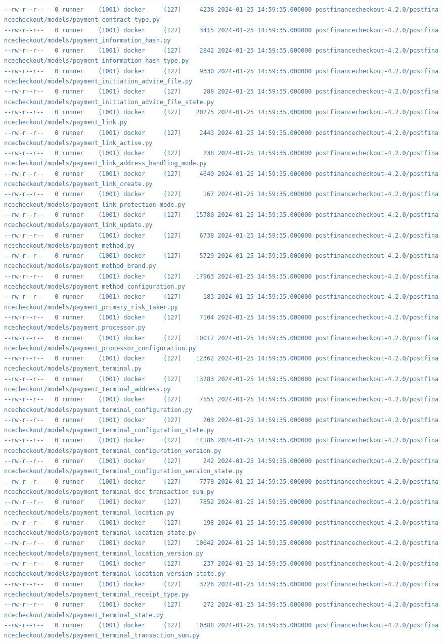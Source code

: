 ```diff
--rw-r--r--   0 runner    (1001) docker     (127)     4238 2024-01-25 14:59:35.000000 postfinancecheckout-4.2.0/postfinancecheckout/models/payment_contract_type.py
--rw-r--r--   0 runner    (1001) docker     (127)     3415 2024-01-25 14:59:35.000000 postfinancecheckout-4.2.0/postfinancecheckout/models/payment_information_hash.py
--rw-r--r--   0 runner    (1001) docker     (127)     2842 2024-01-25 14:59:35.000000 postfinancecheckout-4.2.0/postfinancecheckout/models/payment_information_hash_type.py
--rw-r--r--   0 runner    (1001) docker     (127)     9330 2024-01-25 14:59:35.000000 postfinancecheckout-4.2.0/postfinancecheckout/models/payment_initiation_advice_file.py
--rw-r--r--   0 runner    (1001) docker     (127)      288 2024-01-25 14:59:35.000000 postfinancecheckout-4.2.0/postfinancecheckout/models/payment_initiation_advice_file_state.py
--rw-r--r--   0 runner    (1001) docker     (127)    20275 2024-01-25 14:59:35.000000 postfinancecheckout-4.2.0/postfinancecheckout/models/payment_link.py
--rw-r--r--   0 runner    (1001) docker     (127)     2443 2024-01-25 14:59:35.000000 postfinancecheckout-4.2.0/postfinancecheckout/models/payment_link_active.py
--rw-r--r--   0 runner    (1001) docker     (127)      238 2024-01-25 14:59:35.000000 postfinancecheckout-4.2.0/postfinancecheckout/models/payment_link_address_handling_mode.py
--rw-r--r--   0 runner    (1001) docker     (127)     4640 2024-01-25 14:59:35.000000 postfinancecheckout-4.2.0/postfinancecheckout/models/payment_link_create.py
--rw-r--r--   0 runner    (1001) docker     (127)      167 2024-01-25 14:59:35.000000 postfinancecheckout-4.2.0/postfinancecheckout/models/payment_link_protection_mode.py
--rw-r--r--   0 runner    (1001) docker     (127)    15780 2024-01-25 14:59:35.000000 postfinancecheckout-4.2.0/postfinancecheckout/models/payment_link_update.py
--rw-r--r--   0 runner    (1001) docker     (127)     6738 2024-01-25 14:59:35.000000 postfinancecheckout-4.2.0/postfinancecheckout/models/payment_method.py
--rw-r--r--   0 runner    (1001) docker     (127)     5729 2024-01-25 14:59:35.000000 postfinancecheckout-4.2.0/postfinancecheckout/models/payment_method_brand.py
--rw-r--r--   0 runner    (1001) docker     (127)    17963 2024-01-25 14:59:35.000000 postfinancecheckout-4.2.0/postfinancecheckout/models/payment_method_configuration.py
--rw-r--r--   0 runner    (1001) docker     (127)      183 2024-01-25 14:59:35.000000 postfinancecheckout-4.2.0/postfinancecheckout/models/payment_primary_risk_taker.py
--rw-r--r--   0 runner    (1001) docker     (127)     7104 2024-01-25 14:59:35.000000 postfinancecheckout-4.2.0/postfinancecheckout/models/payment_processor.py
--rw-r--r--   0 runner    (1001) docker     (127)    10017 2024-01-25 14:59:35.000000 postfinancecheckout-4.2.0/postfinancecheckout/models/payment_processor_configuration.py
--rw-r--r--   0 runner    (1001) docker     (127)    12362 2024-01-25 14:59:35.000000 postfinancecheckout-4.2.0/postfinancecheckout/models/payment_terminal.py
--rw-r--r--   0 runner    (1001) docker     (127)    13283 2024-01-25 14:59:35.000000 postfinancecheckout-4.2.0/postfinancecheckout/models/payment_terminal_address.py
--rw-r--r--   0 runner    (1001) docker     (127)     7555 2024-01-25 14:59:35.000000 postfinancecheckout-4.2.0/postfinancecheckout/models/payment_terminal_configuration.py
--rw-r--r--   0 runner    (1001) docker     (127)      203 2024-01-25 14:59:35.000000 postfinancecheckout-4.2.0/postfinancecheckout/models/payment_terminal_configuration_state.py
--rw-r--r--   0 runner    (1001) docker     (127)    14186 2024-01-25 14:59:35.000000 postfinancecheckout-4.2.0/postfinancecheckout/models/payment_terminal_configuration_version.py
--rw-r--r--   0 runner    (1001) docker     (127)      242 2024-01-25 14:59:35.000000 postfinancecheckout-4.2.0/postfinancecheckout/models/payment_terminal_configuration_version_state.py
--rw-r--r--   0 runner    (1001) docker     (127)     7778 2024-01-25 14:59:35.000000 postfinancecheckout-4.2.0/postfinancecheckout/models/payment_terminal_dcc_transaction_sum.py
--rw-r--r--   0 runner    (1001) docker     (127)     7852 2024-01-25 14:59:35.000000 postfinancecheckout-4.2.0/postfinancecheckout/models/payment_terminal_location.py
--rw-r--r--   0 runner    (1001) docker     (127)      198 2024-01-25 14:59:35.000000 postfinancecheckout-4.2.0/postfinancecheckout/models/payment_terminal_location_state.py
--rw-r--r--   0 runner    (1001) docker     (127)    10642 2024-01-25 14:59:35.000000 postfinancecheckout-4.2.0/postfinancecheckout/models/payment_terminal_location_version.py
--rw-r--r--   0 runner    (1001) docker     (127)      237 2024-01-25 14:59:35.000000 postfinancecheckout-4.2.0/postfinancecheckout/models/payment_terminal_location_version_state.py
--rw-r--r--   0 runner    (1001) docker     (127)     3726 2024-01-25 14:59:35.000000 postfinancecheckout-4.2.0/postfinancecheckout/models/payment_terminal_receipt_type.py
--rw-r--r--   0 runner    (1001) docker     (127)      272 2024-01-25 14:59:35.000000 postfinancecheckout-4.2.0/postfinancecheckout/models/payment_terminal_state.py
--rw-r--r--   0 runner    (1001) docker     (127)    10388 2024-01-25 14:59:35.000000 postfinancecheckout-4.2.0/postfinancecheckout/models/payment_terminal_transaction_sum.py
```